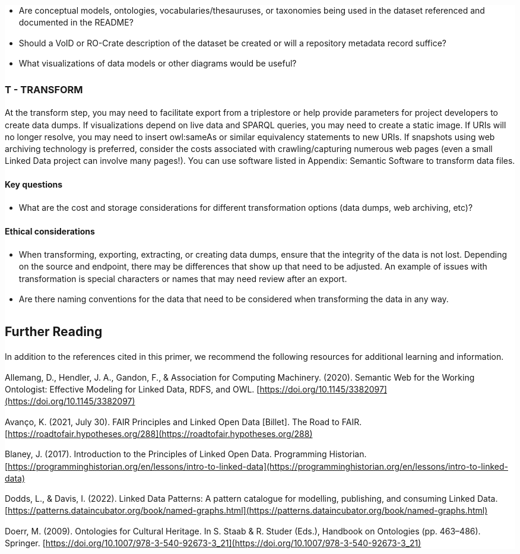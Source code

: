 - Are conceptual models, ontologies, vocabularies/thesauruses, or taxonomies being used in the dataset referenced and documented in the README?

- Should a VoID or RO-Crate description of the dataset be created or will a repository metadata record suffice?

- What visualizations of data models or other diagrams would be useful?

### T - TRANSFORM

At the transform step, you may need to facilitate export from a
triplestore or help provide parameters for project developers to create
data dumps. If visualizations depend on live data and SPARQL queries,
you may need to create a static image. If URIs will no longer resolve,
you may need to insert owl:sameAs or similar equivalency statements to
new URIs. If snapshots using web archiving technology is preferred,
consider the costs associated with crawling/capturing numerous web pages
(even a small Linked Data project can involve many pages!). You can use
software listed in Appendix: Semantic Software to transform data files.

#### Key questions

- What are the cost and storage considerations for different transformation options (data dumps, web archiving, etc)?

#### Ethical considerations

- When transforming, exporting, extracting, or creating data dumps, ensure that the integrity of the data is not lost. Depending on the source and endpoint, there may be differences that show up that need to be adjusted. An example of issues with transformation is special characters or names that may need review after an export.

- Are there naming conventions for the data that need to be considered when transforming the data in any way.

## Further Reading

In addition to the references cited in this primer, we recommend the
following resources for additional learning and information.

Allemang, D., Hendler, J. A., Gandon, F., & Association for Computing Machinery. (2020). Semantic Web for the Working Ontologist: Effective Modeling for Linked Data, RDFS, and OWL. [https://doi.org/10.1145/3382097](https://doi.org/10.1145/3382097)

Avanço, K. (2021, July 30). FAIR Principles and Linked Open Data \[Billet\]. The Road to FAIR. [https://roadtofair.hypotheses.org/288](https://roadtofair.hypotheses.org/288)

Blaney, J. (2017). Introduction to the Principles of Linked Open Data. Programming Historian. [https://programminghistorian.org/en/lessons/intro-to-linked-data](https://programminghistorian.org/en/lessons/intro-to-linked-data)

Dodds, L., & Davis, I. (2022). Linked Data Patterns: A pattern catalogue for modelling, publishing, and consuming Linked Data. [https://patterns.dataincubator.org/book/named-graphs.html](https://patterns.dataincubator.org/book/named-graphs.html)

Doerr, M. (2009). Ontologies for Cultural Heritage. In S. Staab & R. Studer (Eds.), Handbook on Ontologies (pp. 463–486). Springer. [https://doi.org/10.1007/978-3-540-92673-3_21](https://doi.org/10.1007/978-3-540-92673-3_21)


[^1]: [https://www.w3.org/RDF/](https://www.w3.org/RDF/)
[^2]: [https://www.w3.org/TR/rdf-sparql-query/](https://www.w3.org/TR/rdf-sparql-query/)
[^3]: [https://www.w3.org/TR/rdf-syntax-grammar/](https://www.w3.org/TR/rdf-syntax-grammar/)
[^4]: [https://www.w3.org/TR/turtle/](https://www.w3.org/TR/turtle/)
[^5]: [https://www.w3.org/TR/2014/REC-n-triples-20140225/](https://www.w3.org/TR/2014/REC-n-triples-20140225/)
[^6]: [https://www.w3.org/TR/json-ld/](https://www.w3.org/TR/json-ld/)
[^7]: [https://www.w3.org/TR/trig/](https://www.w3.org/TR/trig/)
[^8]: [https://www.w3.org/TR/2014/REC-n-quads-20140225/](https://www.w3.org/TR/2014/REC-n-quads-20140225/)
[^9]: [https://www.w3.org/TR/rdfa-primer/](https://www.w3.org/TR/rdfa-primer/)
[^10]: [https://html.spec.whatwg.org/multipage/microdata.html](https://html.spec.whatwg.org/multipage/microdata.html)
[^11]: Salo and Tillman (2023, p. 1) refer to the former as
[^12]: [https://bioportal.bioontology.org/](https://bioportal.bioontology.org/)
[^13]: The Semantic Web is a vision in which the data implicit in
[^14]: [https://www.w3.org/2001/sw/wiki/OWL](https://www.w3.org/2001/sw/wiki/OWL)
[^15]: [https://gsso.research.cchmc.org/#!/about](https://gsso.research.cchmc.org/#!/about)
[^16]: [https://artistarchives.hosting.nyu.edu/JJKB/](https://artistarchives.hosting.nyu.edu/JJKB/)
[^17]: [https://duraeuroposarchive.org/](https://duraeuroposarchive.org/)
[^18]: [https://blackbibliog.org/](https://blackbibliog.org/)
[^19]: [https://lincsproject.ca/](https://lincsproject.ca/)
[^20]: Salo and Tillman (2023) outline risks such as: link rot (when
[^21]: VOID ontology:
[^22]: RO-Crate:
[^23]: Giaretta (2014)
[^24]: See Giaretta, 2014, p. 13 and Salo & Tillman, 2023, p. 33.
[^25]: Specification
[^26]: [<span class="mark">https://www.w3.org/TR/shacl/</span>](https://www.w3.org/TR/shacl/)
[^27]: [https://www.wikidata.org/w/index.php?title=Wikidata:Schemas&oldid=1914665676](https://www.wikidata.org/w/index.php?title=Wikidata:Schemas&oldid=1914665676)